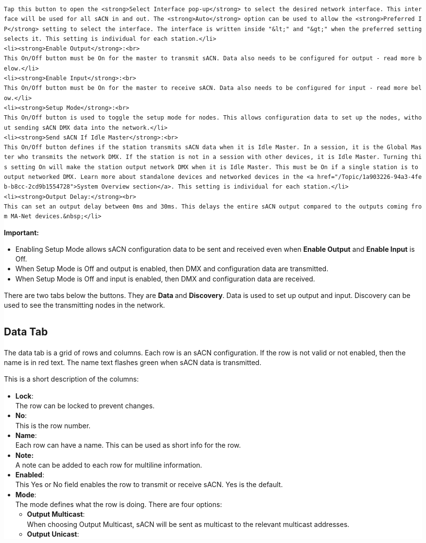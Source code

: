 	Tap this button to open the <strong>Select Interface pop-up</strong> to select the desired network interface. This interface will be used for all sACN in and out. The <strong>Auto</strong> option can be used to allow the <strong>Preferred IP</strong> setting to select the interface. The interface is written inside "&lt;" and "&gt;" when the preferred setting selects it. This setting is individual for each station.</li>
	<li><strong>Enable Output</strong>:<br>
	This On/Off button must be On for the master to transmit sACN. Data also needs to be configured for output - read more below.</li>
	<li><strong>Enable Input</strong>:<br>
	This On/Off button must be On for the master to receive sACN. Data also needs to be configured for input - read more below.</li>
	<li><strong>Setup Mode</strong>:<br>
	This On/Off button is used to toggle the setup mode for nodes. This allows configuration data to set up the nodes, without sending sACN DMX data into the network.</li>
	<li><strong>Send sACN If Idle Master</strong>:<br>
	This On/Off button defines if the station transmits sACN data when it is Idle Master. In a session, it is the Global Master who transmits the network DMX. If the station is not in a session with other devices, it is Idle Master. Turning this setting On will make the station output network DMX when it is Idle Master. This must be On if a single station is to output networked DMX. Learn more about standalone devices and networked devices in the <a href="/Topic/1a903226-94a3-4feb-b8cc-2cd9b1554728">System Overview section</a>. This setting is individual for each station.</li>
	<li><strong>Output Delay:</strong><br>
	This can set an output delay between 0ms and 30ms. This delays the entire sACN output compared to the outputs coming from MA-Net devices.&nbsp;</li>
</ul>

<div class="important"><strong>Important:</strong>

<ul>
	<li>Enabling Setup Mode allows sACN configuration data to be sent and received even when <strong>Enable Output</strong> and <strong>Enable Input</strong> is Off.</li>
	<li>When Setup Mode is Off and output is enabled, then DMX and configuration data are transmitted.</li>
	<li>When Setup Mode is Off and input is enabled, then DMX and configuration data are received.</li>
</ul>
</div>

<p>There are two tabs below the buttons. They are <strong>Data </strong>and <strong>Discovery</strong>. Data is used to set up output and input. Discovery can be used to see the transmitting nodes in the network.</p>

<a name="toc_header_anchor_2" id="toc_header_anchor_2" class="topic-toc-item"></a><h2>Data Tab</h2>

<p>The data tab is a grid of rows and columns. Each row is an sACN configuration. If the row is not valid or not enabled, then the name is in red text. The name text flashes green when sACN data is transmitted.</p>

<p>This is a short description of the columns:</p>

<ul>
	<li><strong>Lock</strong>:<br>
	The row can be locked to prevent changes.</li>
	<li><strong>No</strong>:<br>
	This is the row number.</li>
	<li><strong>Name</strong>:<br>
	Each row can have a name. This can be used as short info for the row.</li>
	<li><strong>Note:</strong><br>
	A note can be added to each row for multiline information.</li>
	<li><strong>Enabled</strong>:<br>
	This Yes or No field enables the row to transmit or receive sACN. Yes is the default.</li>
	<li><strong>Mode</strong>:<br>
	The mode defines what the row is doing. There are four options:
	<ul>
		<li><strong>Output Multicast</strong>:<br>
		When choosing Output Multicast, sACN will be sent as multicast to the relevant multicast addresses.</li>
		<li><strong>Output Unicast</strong>:<br>
